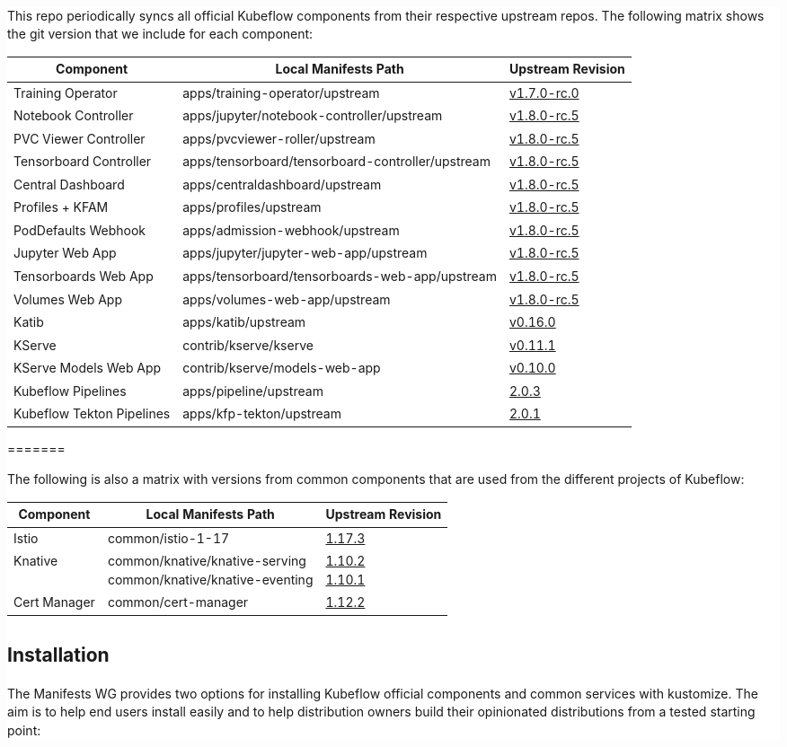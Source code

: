 This repo periodically syncs all official Kubeflow components from their respective upstream repos. The following matrix shows the git version that we include for each component:

| Component | Local Manifests Path | Upstream Revision |
| - | - | - |
| Training Operator | apps/training-operator/upstream | [v1.7.0-rc.0](https://github.com/kubeflow/training-operator/tree/v1.7.0-rc.0/manifests) |
| Notebook Controller | apps/jupyter/notebook-controller/upstream | [v1.8.0-rc.5](https://github.com/kubeflow/kubeflow/tree/v1.8.0-rc.5/components/notebook-controller/config) |
| PVC Viewer Controller | apps/pvcviewer-roller/upstream | [v1.8.0-rc.5](https://github.com/kubeflow/kubeflow/tree/v1.8.0-rc.5/components/pvcviewer-controller/config) |
| Tensorboard Controller | apps/tensorboard/tensorboard-controller/upstream | [v1.8.0-rc.5](https://github.com/kubeflow/kubeflow/tree/v1.8.0-rc.5/components/tensorboard-controller/config) |
| Central Dashboard | apps/centraldashboard/upstream | [v1.8.0-rc.5](https://github.com/kubeflow/kubeflow/tree/v1.8.0-rc.5/components/centraldashboard/manifests) |
| Profiles + KFAM | apps/profiles/upstream | [v1.8.0-rc.5](https://github.com/kubeflow/kubeflow/tree/v1.8.0-rc.5/components/profile-controller/config) |
| PodDefaults Webhook | apps/admission-webhook/upstream | [v1.8.0-rc.5](https://github.com/kubeflow/kubeflow/tree/v1.8.0-rc.5/components/admission-webhook/manifests) |
| Jupyter Web App | apps/jupyter/jupyter-web-app/upstream | [v1.8.0-rc.5](https://github.com/kubeflow/kubeflow/tree/v1.8.0-rc.5/components/crud-web-apps/jupyter/manifests) |
| Tensorboards Web App | apps/tensorboard/tensorboards-web-app/upstream | [v1.8.0-rc.5](https://github.com/kubeflow/kubeflow/tree/v1.8.0-rc.5/components/crud-web-apps/tensorboards/manifests) |
| Volumes Web App | apps/volumes-web-app/upstream | [v1.8.0-rc.5](https://github.com/kubeflow/kubeflow/tree/v1.8.0-rc.5/components/crud-web-apps/volumes/manifests) |
| Katib | apps/katib/upstream | [v0.16.0](https://github.com/kubeflow/katib/tree/v0.16.0/manifests/v1beta1) |
| KServe | contrib/kserve/kserve | [v0.11.1](https://github.com/kserve/kserve/tree/v0.11.1/install/v0.11.1) |
| KServe Models Web App | contrib/kserve/models-web-app | [v0.10.0](https://github.com/kserve/models-web-app/tree/v0.10.0/config) |
| Kubeflow Pipelines | apps/pipeline/upstream | [2.0.3](https://github.com/kubeflow/pipelines/tree/2.0.3/manifests/kustomize) |
| Kubeflow Tekton Pipelines | apps/kfp-tekton/upstream | [2.0.1](https://github.com/kubeflow/kfp-tekton/tree/2.0.x/manifests/kustomize) |
=======

The following is also a matrix with versions from common components that are
used from the different projects of Kubeflow:

| Component | Local Manifests Path | Upstream Revision |
| - | - | - |
| Istio | common/istio-1-17 | [1.17.3](https://github.com/istio/istio/releases/tag/1.17.3) |
| Knative | common/knative/knative-serving <br /> common/knative/knative-eventing | [1.10.2](https://github.com/knative/serving/releases/tag/knative-v1.10.2) <br /> [1.10.1](https://github.com/knative/eventing/releases/tag/knative-v1.10.1) |
| Cert Manager | common/cert-manager | [1.12.2](https://github.com/cert-manager/cert-manager/releases/tag/v1.12.2) |

## Installation

The Manifests WG provides two options for installing Kubeflow official components and common services with kustomize. The aim is to help end users install easily and to help distribution owners build their opinionated distributions from a tested starting point:
